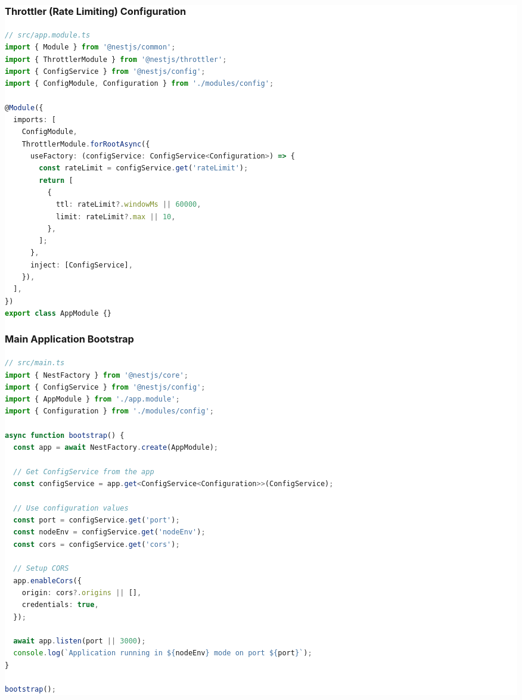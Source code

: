 ### Throttler (Rate Limiting) Configuration

```typescript
// src/app.module.ts
import { Module } from '@nestjs/common';
import { ThrottlerModule } from '@nestjs/throttler';
import { ConfigService } from '@nestjs/config';
import { ConfigModule, Configuration } from './modules/config';

@Module({
  imports: [
    ConfigModule,
    ThrottlerModule.forRootAsync({
      useFactory: (configService: ConfigService<Configuration>) => {
        const rateLimit = configService.get('rateLimit');
        return [
          {
            ttl: rateLimit?.windowMs || 60000,
            limit: rateLimit?.max || 10,
          },
        ];
      },
      inject: [ConfigService],
    }),
  ],
})
export class AppModule {}
```

### Main Application Bootstrap

```typescript
// src/main.ts
import { NestFactory } from '@nestjs/core';
import { ConfigService } from '@nestjs/config';
import { AppModule } from './app.module';
import { Configuration } from './modules/config';

async function bootstrap() {
  const app = await NestFactory.create(AppModule);

  // Get ConfigService from the app
  const configService = app.get<ConfigService<Configuration>>(ConfigService);

  // Use configuration values
  const port = configService.get('port');
  const nodeEnv = configService.get('nodeEnv');
  const cors = configService.get('cors');

  // Setup CORS
  app.enableCors({
    origin: cors?.origins || [],
    credentials: true,
  });

  await app.listen(port || 3000);
  console.log(`Application running in ${nodeEnv} mode on port ${port}`);
}

bootstrap();
```
